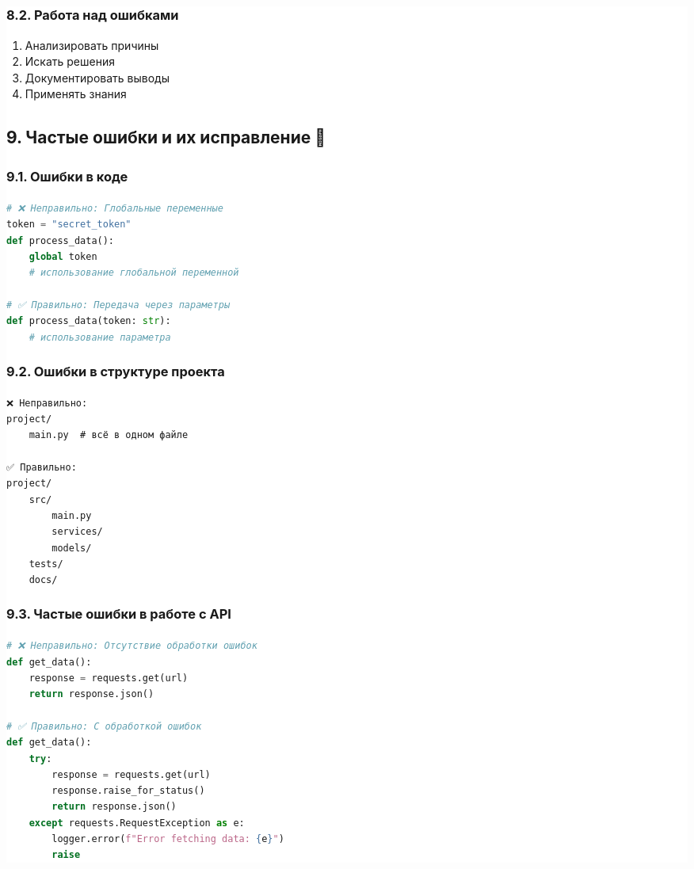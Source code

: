 ### 8.2. Работа над ошибками
1. Анализировать причины
2. Искать решения
3. Документировать выводы
4. Применять знания 

## 9. Частые ошибки и их исправление 🐛

### 9.1. Ошибки в коде
```python
# ❌ Неправильно: Глобальные переменные
token = "secret_token"
def process_data():
    global token
    # использование глобальной переменной

# ✅ Правильно: Передача через параметры
def process_data(token: str):
    # использование параметра
```

### 9.2. Ошибки в структуре проекта
```
❌ Неправильно:
project/
    main.py  # всё в одном файле
    
✅ Правильно:
project/
    src/
        main.py
        services/
        models/
    tests/
    docs/
```

### 9.3. Частые ошибки в работе с API
```python
# ❌ Неправильно: Отсутствие обработки ошибок
def get_data():
    response = requests.get(url)
    return response.json()

# ✅ Правильно: С обработкой ошибок
def get_data():
    try:
        response = requests.get(url)
        response.raise_for_status()
        return response.json()
    except requests.RequestException as e:
        logger.error(f"Error fetching data: {e}")
        raise
```
